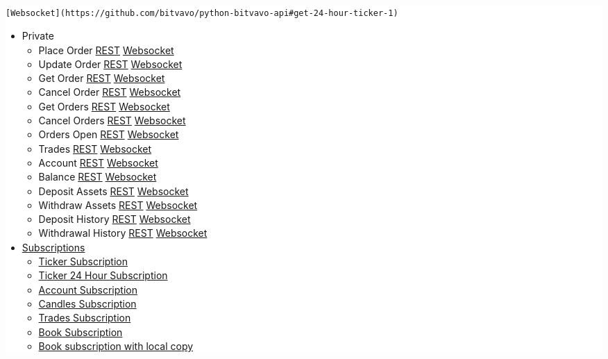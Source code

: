     [Websocket](https://github.com/bitvavo/python-bitvavo-api#get-24-hour-ticker-1)
- Private
  - Place Order
    [REST](https://github.com/bitvavo/python-bitvavo-api#place-order)
    [Websocket](https://github.com/bitvavo/python-bitvavo-api#place-order-1)
  - Update Order
    [REST](https://github.com/bitvavo/python-bitvavo-api#update-order)
    [Websocket](https://github.com/bitvavo/python-bitvavo-api#update-order-1)
  - Get Order
    [REST](https://github.com/bitvavo/python-bitvavo-api#get-order)
    [Websocket](https://github.com/bitvavo/python-bitvavo-api#get-order-1)
  - Cancel Order
    [REST](https://github.com/bitvavo/python-bitvavo-api#cancel-order)
    [Websocket](https://github.com/bitvavo/python-bitvavo-api#cancel-order-1)
  - Get Orders
    [REST](https://github.com/bitvavo/python-bitvavo-api#get-orders)
    [Websocket](https://github.com/bitvavo/python-bitvavo-api#get-orders-1)
  - Cancel Orders
    [REST](https://github.com/bitvavo/python-bitvavo-api#cancel-orders)
    [Websocket](https://github.com/bitvavo/python-bitvavo-api#cancel-orders-1)
  - Orders Open
    [REST](https://github.com/bitvavo/python-bitvavo-api#get-orders-open)
    [Websocket](https://github.com/bitvavo/python-bitvavo-api#get-orders-open-1)
  - Trades
    [REST](https://github.com/bitvavo/python-bitvavo-api#get-trades)
    [Websocket](https://github.com/bitvavo/python-bitvavo-api#get-trades-1)
  - Account
    [REST](https://github.com/bitvavo/python-bitvavo-api#get-account)
    [Websocket](https://github.com/bitvavo/python-bitvavo-api#get-account-1)
  - Balance
    [REST](https://github.com/bitvavo/python-bitvavo-api#get-balance)
    [Websocket](https://github.com/bitvavo/python-bitvavo-api#get-balance-1)
  - Deposit Assets
    [REST](https://github.com/bitvavo/python-bitvavo-api#deposit-assets)
    [Websocket](https://github.com/bitvavo/python-bitvavo-api#deposit-assets-1)
  - Withdraw Assets
    [REST](https://github.com/bitvavo/python-bitvavo-api#withdraw-assets)
    [Websocket](https://github.com/bitvavo/python-bitvavo-api#withdraw-assets-1)
  - Deposit History
    [REST](https://github.com/bitvavo/python-bitvavo-api#get-deposit-history)
    [Websocket](https://github.com/bitvavo/python-bitvavo-api#get-deposit-history-1)
  - Withdrawal History
    [REST](https://github.com/bitvavo/python-bitvavo-api#get-withdrawal-history)
    [Websocket](https://github.com/bitvavo/python-bitvavo-api#get-withdrawal-history-1)
- [Subscriptions](https://github.com/bitvavo/python-bitvavo-api#subscriptions)
  - [Ticker
    Subscription](https://github.com/bitvavo/python-bitvavo-api#ticker-subscription)
  - [Ticker 24 Hour
    Subscription](https://github.com/bitvavo/python-bitvavo-api#ticker-24-hour-subscription)
  - [Account
    Subscription](https://github.com/bitvavo/python-bitvavo-api#account-subscription)
  - [Candles
    Subscription](https://github.com/bitvavo/python-bitvavo-api#candles-subscription)
  - [Trades
    Subscription](https://github.com/bitvavo/python-bitvavo-api#trades-subscription)
  - [Book
    Subscription](https://github.com/bitvavo/python-bitvavo-api#book-subscription)
  - [Book subscription with local
    copy](https://github.com/bitvavo/python-bitvavo-api#book-subscription-with-local-copy)
